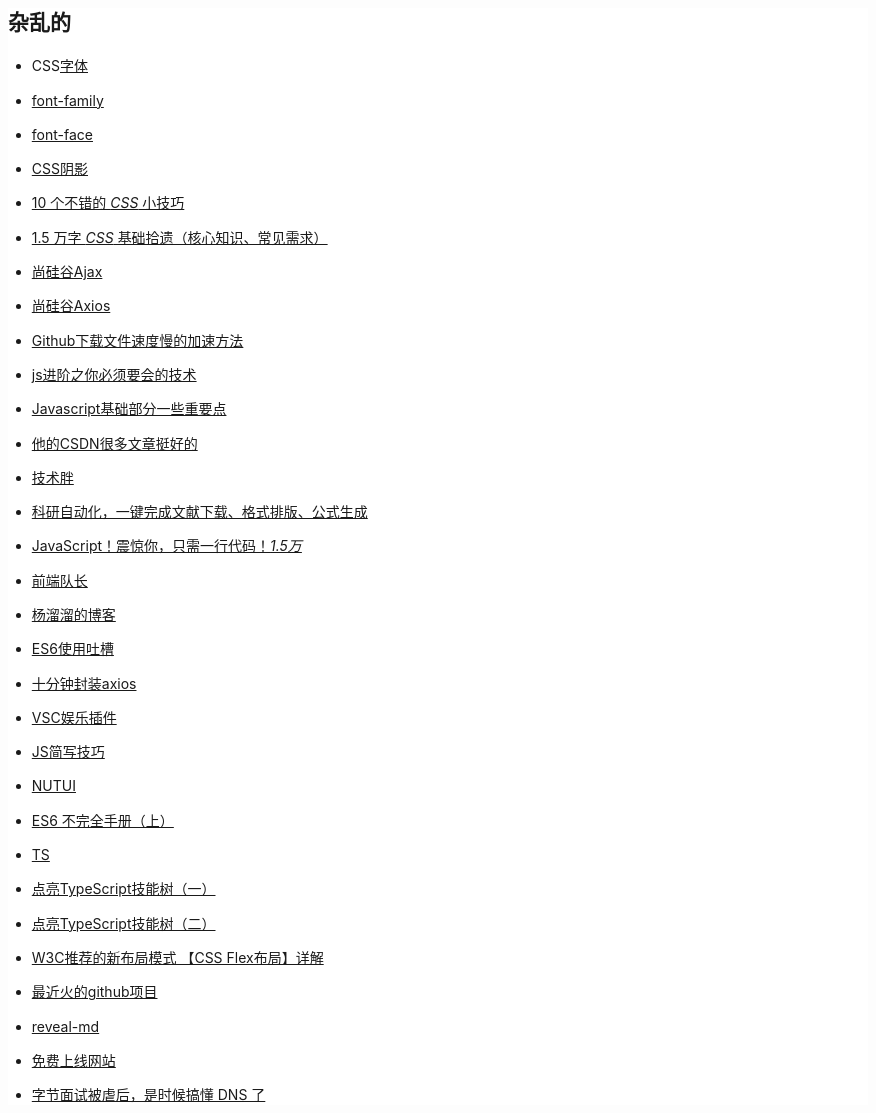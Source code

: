 ## 杂乱的

- CSS[字体](https://juejin.cn/post/7010944239609577508)

- [font-family](https://github.com/chokcoco/iCSS/issues/6)

- [font-face](https://juejin.cn/post/7088096855308894221)

- [CSS阴影](https://juejin.cn/post/7034323356459466760)

- [10 个不错的 *CSS* 小技巧](https://juejin.cn/post/7089997204252786702)

- [1.5 万字 *CSS* 基础拾遗（核心知识、常见需求）](https://juejin.cn/post/6941206439624966152)

- [尚硅谷Ajax](https://www.bilibili.com/video/BV1WC4y1b78y)

- [尚硅谷Axios](https://www.bilibili.com/video/BV1wr4y1K7tq)

- [Github下载文件速度慢的加速方法](https://blog.csdn.net/lyyrhf/article/details/116060465?spm=1001.2014.3001.5502)

- [js进阶之你必须要会的技术](https://blog.csdn.net/lyyrhf/article/details/115314363?spm=1001.2014.3001.5502)

- [Javascript基础部分一些重要点 ](https://blog.csdn.net/lyyrhf/article/details/115271152)

- [他的CSDN很多文章挺好的](https://blog.csdn.net/lyyrhf)

- [技术胖](https://gitee.com/jishupang)

- [科研自动化，一键完成文献下载、格式排版、公式生成](https://www.bilibili.com/video/BV1JV4y1n7xz)

- [JavaScript！震惊你，只需一行代码！*1.5万*](https://juejin.im/post/7119031101879746596)

- [前端队长](https://github.com/Daotin)

- [杨溜溜的博客](https://yacan8.github.io/)

- [ES6使用吐槽](https://juejin.cn/post/7016520448204603423)

- [十分钟封装axios](https://juejin.cn/post/7090889657721815076)

- [VSC娱乐插件](https://juejin.cn/post/7121526056489582600)

- [JS简写技巧](https://juejin.cn/post/7105967944613494792)

- [NUTUI](https://nutui.jd.com/jdt/#/)

- [ES6 不完全手册（上）](https://juejin.cn/post/7123526856761933838)

- [TS](https://juejin.cn/post/7092415149809598500)

- [点亮TypeScript技能树（一）](https://juejin.cn/post/7122345834057826335)

- [点亮TypeScript技能树（二）](https://juejin.cn/post/7123453801167585310)

- [W3C推荐的新布局模式 【CSS Flex布局】详解](https://juejin.cn/post/7080775483624783903)

- [最近火的github项目](https://juejin.cn/post/7111331196948185101)

- [reveal-md](https://blog.csdn.net/crazymakercircle/article/details/113201043)

- [免费上线网站](https://www.bilibili.com/video/BV1TV4y1j76t)

- [字节面试被虐后，是时候搞懂 DNS 了](https://juejin.cn/post/6990344840181940261)
